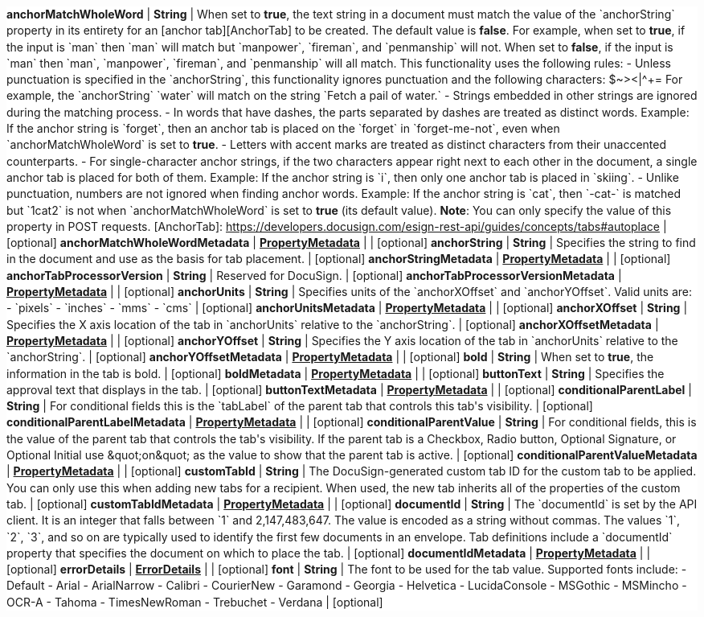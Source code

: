 **anchorMatchWholeWord** | **String** | When set to **true**, the text string in a document must match the value of the &#x60;anchorString&#x60; property in its entirety for an [anchor tab][AnchorTab] to be created. The default value is **false**.  For example, when set to **true**, if the input is &#x60;man&#x60; then &#x60;man&#x60; will match but &#x60;manpower&#x60;, &#x60;fireman&#x60;, and &#x60;penmanship&#x60; will not. When set to **false**, if the input is &#x60;man&#x60; then &#x60;man&#x60;, &#x60;manpower&#x60;, &#x60;fireman&#x60;, and &#x60;penmanship&#x60; will all match.  This functionality uses the following rules:  - Unless punctuation is specified in the &#x60;anchorString&#x60;, this functionality ignores punctuation and the following characters:    $~&gt;&lt;|^+&#x3D;    For example, the &#x60;anchorString&#x60; &#x60;water&#x60; will match on the string &#x60;Fetch a pail of water.&#x60;  - Strings embedded in other strings are ignored during the matching process.  - In words that have dashes, the parts separated by dashes are treated as distinct words.    Example: If the anchor string is &#x60;forget&#x60;, then an anchor tab is placed on the &#x60;forget&#x60; in &#x60;forget-me-not&#x60;, even when &#x60;anchorMatchWholeWord&#x60; is set to **true**.  - Letters with accent marks are treated as distinct characters from their unaccented counterparts.  - For single-character anchor strings, if the two characters appear right next to each other in the document, a single anchor tab is placed for both of them.    Example: If the anchor string is &#x60;i&#x60;, then only one anchor tab is placed in &#x60;skiing&#x60;.  - Unlike punctuation, numbers are not ignored when finding anchor words.    Example: If the anchor string is &#x60;cat&#x60;, then &#x60;-cat-&#x60; is matched but &#x60;1cat2&#x60; is not when &#x60;anchorMatchWholeWord&#x60; is set to **true** (its default value).   **Note**: You can only specify the value of this property in POST requests.  [AnchorTab]: https://developers.docusign.com/esign-rest-api/guides/concepts/tabs#autoplace  | [optional] 
**anchorMatchWholeWordMetadata** | [**PropertyMetadata**](PropertyMetadata.md) |  | [optional] 
**anchorString** | **String** | Specifies the string to find in the document and use as the basis for tab placement. | [optional] 
**anchorStringMetadata** | [**PropertyMetadata**](PropertyMetadata.md) |  | [optional] 
**anchorTabProcessorVersion** | **String** | Reserved for DocuSign. | [optional] 
**anchorTabProcessorVersionMetadata** | [**PropertyMetadata**](PropertyMetadata.md) |  | [optional] 
**anchorUnits** | **String** | Specifies units of the &#x60;anchorXOffset&#x60; and &#x60;anchorYOffset&#x60;. Valid units are:  - &#x60;pixels&#x60; - &#x60;inches&#x60; - &#x60;mms&#x60; - &#x60;cms&#x60;  | [optional] 
**anchorUnitsMetadata** | [**PropertyMetadata**](PropertyMetadata.md) |  | [optional] 
**anchorXOffset** | **String** | Specifies the X axis location of the tab in &#x60;anchorUnits&#x60; relative to the &#x60;anchorString&#x60;.  | [optional] 
**anchorXOffsetMetadata** | [**PropertyMetadata**](PropertyMetadata.md) |  | [optional] 
**anchorYOffset** | **String** | Specifies the Y axis location of the tab in &#x60;anchorUnits&#x60; relative to the &#x60;anchorString&#x60;.  | [optional] 
**anchorYOffsetMetadata** | [**PropertyMetadata**](PropertyMetadata.md) |  | [optional] 
**bold** | **String** | When set to **true**, the information in the tab is bold. | [optional] 
**boldMetadata** | [**PropertyMetadata**](PropertyMetadata.md) |  | [optional] 
**buttonText** | **String** |  Specifies the approval text that displays in the tab.  | [optional] 
**buttonTextMetadata** | [**PropertyMetadata**](PropertyMetadata.md) |  | [optional] 
**conditionalParentLabel** | **String** | For conditional fields this is the &#x60;tabLabel&#x60; of the parent tab that controls this tab&#39;s visibility. | [optional] 
**conditionalParentLabelMetadata** | [**PropertyMetadata**](PropertyMetadata.md) |  | [optional] 
**conditionalParentValue** | **String** | For conditional fields, this is the value of the parent tab that controls the tab&#39;s visibility.  If the parent tab is a Checkbox, Radio button, Optional Signature, or Optional Initial use \&quot;on\&quot; as the value to show that the parent tab is active.  | [optional] 
**conditionalParentValueMetadata** | [**PropertyMetadata**](PropertyMetadata.md) |  | [optional] 
**customTabId** | **String** | The DocuSign-generated custom tab ID for the custom tab to be applied. You can only use this when adding new tabs for a recipient. When used, the new tab inherits all of the properties of the custom tab. | [optional] 
**customTabIdMetadata** | [**PropertyMetadata**](PropertyMetadata.md) |  | [optional] 
**documentId** | **String** | The &#x60;documentId&#x60; is set by the API client. It is an integer that falls between &#x60;1&#x60; and 2,147,483,647. The value is encoded as a string without commas. The values &#x60;1&#x60;, &#x60;2&#x60;, &#x60;3&#x60;, and so on are typically used to identify the first few documents in an envelope. Tab definitions include a &#x60;documentId&#x60; property that specifies the document on which to place the tab. | [optional] 
**documentIdMetadata** | [**PropertyMetadata**](PropertyMetadata.md) |  | [optional] 
**errorDetails** | [**ErrorDetails**](ErrorDetails.md) |  | [optional] 
**font** | **String** | The font to be used for the tab value. Supported fonts include:  - Default - Arial - ArialNarrow - Calibri - CourierNew - Garamond - Georgia - Helvetica - LucidaConsole - MSGothic - MSMincho - OCR-A - Tahoma - TimesNewRoman - Trebuchet - Verdana  | [optional] 